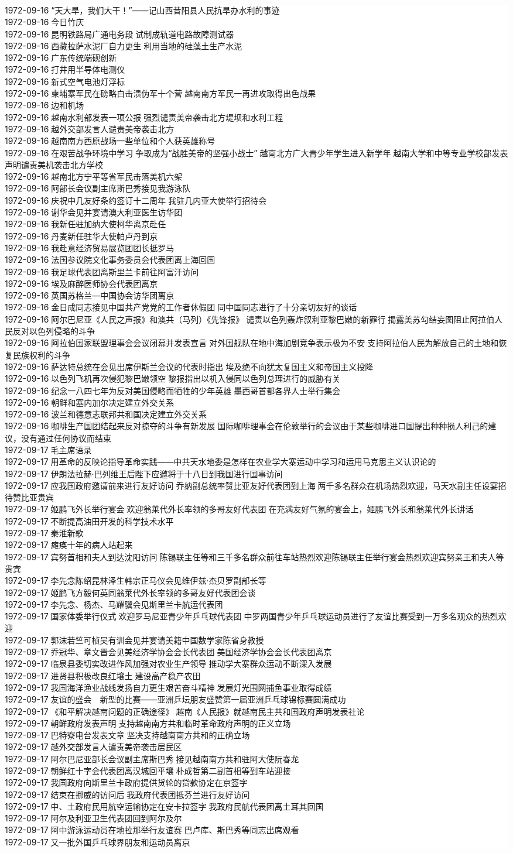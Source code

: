 1972-09-16 “天大旱，我们大干！”——记山西昔阳县人民抗旱办水利的事迹  
1972-09-16 今日竹庆  
1972-09-16 昆明铁路局广通电务段  试制成轨道电路故障测试器  
1972-09-16 西藏拉萨水泥厂自力更生  利用当地的硅藻土生产水泥  
1972-09-16 广东传统端砚创新  
1972-09-16 打井用半导体电测仪  
1972-09-16 新式空气电池灯浮标  
1972-09-16 柬埔寨军民在磅略白击溃伪军十个营  越南南方军民一再进攻取得出色战果  
1972-09-16 边和机场  
1972-09-16 越南水利部发表一项公报  强烈谴责美帝袭击北方堤坝和水利工程  
1972-09-16 越外交部发言人谴责美帝袭击北方  
1972-09-16 越南南方西原战场一些单位和个人获英雄称号  
1972-09-16 在艰苦战争环境中学习  争取成为“战胜美帝的坚强小战士”  越南北方广大青少年学生进入新学年  越南大学和中等专业学校部发表声明谴责美机袭击北方学校  
1972-09-16 越南北方宁平等省军民击落美机六架  
1972-09-16 阿部长会议副主席斯巴秀接见我游泳队  
1972-09-16 庆祝中几友好条约签订十二周年  我驻几内亚大使举行招待会  
1972-09-16 谢华会见并宴请澳大利亚医生访华团  
1972-09-16 我新任驻加纳大使柯华离京赴任  
1972-09-16 丹麦新任驻华大使帕卢丹到京  
1972-09-16 我赴意经济贸易展览团团长抵罗马  
1972-09-16 法国参议院文化事务委员会代表团离上海回国  
1972-09-16 我足球代表团离斯里兰卡前往阿富汗访问  
1972-09-16 埃及麻醉医师协会代表团离京  
1972-09-16 英国苏格兰—中国协会访华团离京  
1972-09-16 金日成同志接见中国共产党党的工作者休假团  同中国同志进行了十分亲切友好的谈话  
1972-09-16 阿尔巴尼亚《人民之声报》和澳共（马列）《先锋报》  谴责以色列轰炸叙利亚黎巴嫩的新罪行  揭露美苏勾结妄图阻止阿拉伯人民反对以色列侵略的斗争  
1972-09-16 阿拉伯国家联盟理事会会议闭幕并发表宣言  对外国舰队在地中海加剧竞争表示极为不安  支持阿拉伯人民为解放自己的土地和恢复民族权利的斗争  
1972-09-16 萨达特总统在会见出席伊斯兰会议的代表时指出  埃及绝不向犹太复国主义和帝国主义投降  
1972-09-16 以色列飞机再次侵犯黎巴嫩领空  黎报指出以机入侵同以色列总理进行的威胁有关  
1972-09-16 纪念一八四七年为反对美国侵略而牺牲的少年英雄  墨西哥首都各界人士举行集会  
1972-09-16 朝鲜和塞内加尔决定建立外交关系  
1972-09-16 波兰和德意志联邦共和国决定建立外交关系  
1972-09-16 咖啡生产国团结起来反对掠夺的斗争有新发展  国际咖啡理事会在伦敦举行的会议由于某些咖啡进口国提出种种损人利己的建议，没有通过任何协议而结束  
1972-09-17 毛主席语录  
1972-09-17 用革命的反映论指导革命实践——中共天水地委是怎样在农业学大寨运动中学习和运用马克思主义认识论的  
1972-09-17 伊朗法拉赫·巴列维王后陛下应邀将于十八日到我国进行国事访问  
1972-09-17 应我国政府邀请前来进行友好访问  乔纳副总统率赞比亚友好代表团到上海  两千多名群众在机场热烈欢迎，马天水副主任设宴招待赞比亚贵宾  
1972-09-17 姬鹏飞外长举行宴会  欢迎翁莱代外长率领的多哥友好代表团  在充满友好气氛的宴会上，姬鹏飞外长和翁莱代外长讲话  
1972-09-17 不断提高油田开发的科学技术水平  
1972-09-17 秦淮新歌  
1972-09-17 瘫痪十年的病人站起来  
1972-09-17 宾努首相和夫人到达沈阳访问  陈锡联主任等和三千多名群众前往车站热烈欢迎陈锡联主任举行宴会热烈欢迎宾努亲王和夫人等贵宾  
1972-09-17 李先念陈绍昆林泽生韩宗正马仪会见维伊兹·杰贝罗副部长等  
1972-09-17 姬鹏飞方毅何英同翁莱代外长率领的多哥友好代表团会谈  
1972-09-17 李先念、杨杰、马耀骥会见斯里兰卡航运代表团  
1972-09-17 国家体委举行仪式  欢迎罗马尼亚青少年乒乓球代表团  中罗两国青少年乒乓球运动员进行了友谊比赛受到一万多名观众的热烈欢迎  
1972-09-17 郭沫若竺可桢吴有训会见并宴请美籍中国数学家陈省身教授  
1972-09-17 乔冠华、章文晋会见美经济学协会会长代表团  美国经济学协会会长代表团离京  
1972-09-17 临泉县委切实改进作风加强对农业生产领导  推动学大寨群众运动不断深入发展  
1972-09-17 进贤县积极改良红壤土  建设高产稳产农田  
1972-09-17 我国海洋渔业战线发扬自力更生艰苦奋斗精神  发展灯光围网捕鱼事业取得成绩  
1972-09-17 友谊的盛会　新型的比赛——亚洲乒坛朋友盛赞第一届亚洲乒乓球锦标赛圆满成功  
1972-09-17 《和平解决越南问题的正确途径》  越南《人民报》就越南民主共和国政府声明发表社论  
1972-09-17 朝鲜政府发表声明  支持越南南方共和临时革命政府声明的正义立场  
1972-09-17 巴特寮电台发表文章  坚决支持越南南方共和的正确立场  
1972-09-17 越外交部发言人谴责美帝袭击居民区  
1972-09-17 阿尔巴尼亚部长会议副主席斯巴秀  接见越南南方共和驻阿大使阮春龙  
1972-09-17 朝鲜红十字会代表团离汉城回平壤  朴成哲第二副首相等到车站迎接  
1972-09-17 我国政府向斯里兰卡政府提供货轮的贷款协定在京签字  
1972-09-17 结束在挪威的访问后  我政府代表团抵芬兰进行友好访问  
1972-09-17 中、土政府民用航空运输协定在安卡拉签字  我政府民航代表团离土耳其回国  
1972-09-17 阿尔及利亚卫生代表团回到阿尔及尔  
1972-09-17 阿中游泳运动员在地拉那举行友谊赛  巴卢库、斯巴秀等同志出席观看  
1972-09-17 又一批外国乒乓球界朋友和运动员离京  